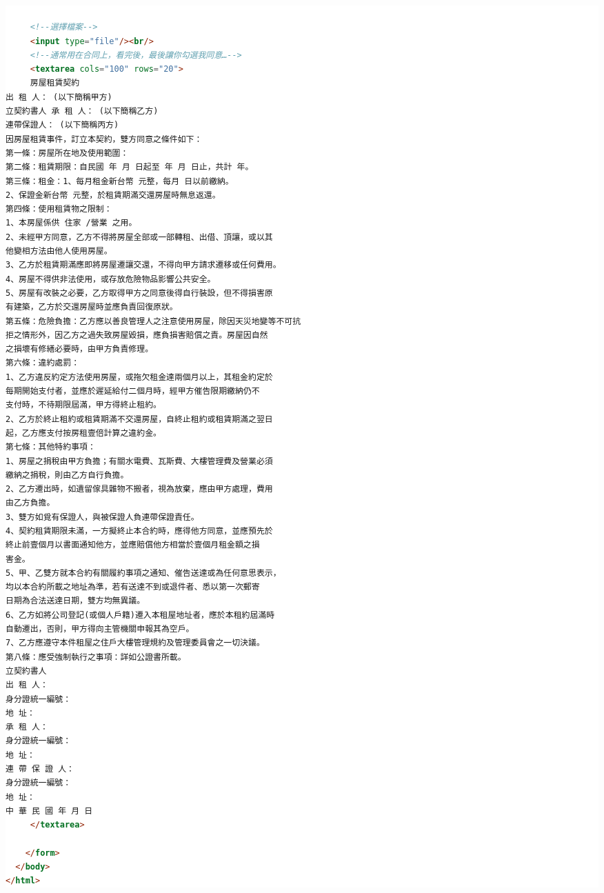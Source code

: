 ```html
	 
     <!--選擇檔案-->
	 <input type="file"/><br/>
	 <!--通常用在合同上，看完後，最後讓你勾選我同意…-->
	 <textarea cols="100" rows="20">
	 房屋租賃契約
出 租 人： (以下簡稱甲方)
立契約書人 承 租 人： (以下簡稱乙方)
連帶保證人： (以下簡稱丙方)
因房屋租賃事件，訂立本契約，雙方同意之條件如下：
第一條：房屋所在地及使用範圍：
第二條：租賃期限：自民國 年 月 日起至 年 月 日止，共計 年。
第三條：租金：1、每月租金新台幣 元整，每月 日以前繳納。
2、保證金新台幣 元整，於租賃期滿交還房屋時無息返還。
第四條：使用租賃物之限制：
1、本房屋係供 住家 /營業 之用。
2、未經甲方同意，乙方不得將房屋全部或一部轉租、出借、頂讓，或以其
他變相方法由他人使用房屋。
3、乙方於租賃期滿應即將房屋遷讓交還，不得向甲方請求遷移或任何費用。
4、房屋不得供非法使用，或存放危險物品影響公共安全。
5、房屋有改裝之必要，乙方取得甲方之同意後得自行裝設，但不得損害原
有建築，乙方於交還房屋時並應負責回復原狀。
第五條：危險負擔：乙方應以善良管理人之注意使用房屋，除因天災地變等不可抗
拒之情形外，因乙方之過失致房屋毀損，應負損害賠償之責。房屋因自然
之損壞有修繕必要時，由甲方負責修理。
第六條：違約處罰：
1、乙方違反約定方法使用房屋，或拖欠租金達兩個月以上，其租金約定於
每期開始支付者，並應於遲延給付二個月時，經甲方催告限期繳納仍不
支付時，不待期限屆滿，甲方得終止租約。
2、乙方於終止租約或租賃期滿不交還房屋，自終止租約或租賃期滿之翌日
起，乙方應支付按房租壹倍計算之違約金。
第七條：其他特約事項：
1、房屋之捐稅由甲方負擔；有關水電費、瓦斯費、大樓管理費及營業必須
繳納之捐稅，則由乙方自行負擔。
2、乙方遷出時，如遺留傢具雜物不搬者，視為放棄，應由甲方處理，費用
由乙方負擔。
3、雙方如覓有保證人，與被保證人負連帶保證責任。
4、契約租賃期限未滿，一方擬終止本合約時，應得他方同意，並應預先於
終止前壹個月以書面通知他方，並應賠償他方相當於壹個月租金額之損
害金。
5、甲、乙雙方就本合約有關履約事項之通知、催告送達或為任何意思表示，
均以本合約所載之地址為準，若有送達不到或退件者、悉以第一次郵寄
日期為合法送達日期，雙方均無異議。
6、乙方如將公司登記(或個人戶籍)遷入本租屋地址者，應於本租約屆滿時
自動遷出，否則，甲方得向主管機關申報其為空戶。
7、乙方應遵守本件租屋之住戶大樓管理規約及管理委員會之一切決議。
第八條：應受強制執行之事項：詳如公證書所載。
立契約書人
出 租 人：
身分證統一編號：
地 址：
承 租 人：
身分證統一編號：
地 址：
連 帶 保 證 人：
身分證統一編號：
地 址：
中 華 民 國 年 月 日
	 </textarea>
	 
	</form>
  </body>
</html>
```